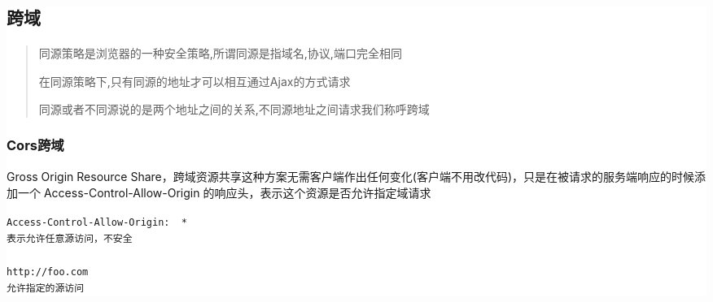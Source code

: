 ## 跨域

>  同源策略是浏览器的一种安全策略,所谓同源是指域名,协议,端口完全相同
>
> 在同源策略下,只有同源的地址才可以相互通过Ajax的方式请求
>
> 同源或者不同源说的是两个地址之间的关系,不同源地址之间请求我们称呼跨域

### Cors跨域

Gross Origin Resource Share，跨域资源共享这种方案无需客户端作出任何变化(客户端不用改代码)，只是在被请求的服务端响应的时候添加一个 Access-Control-Allow-Origin 的响应头，表示这个资源是否允许指定域请求

```
Access-Control-Allow-Origin:  *
表示允许任意源访问，不安全

http://foo.com
允许指定的源访问
```





